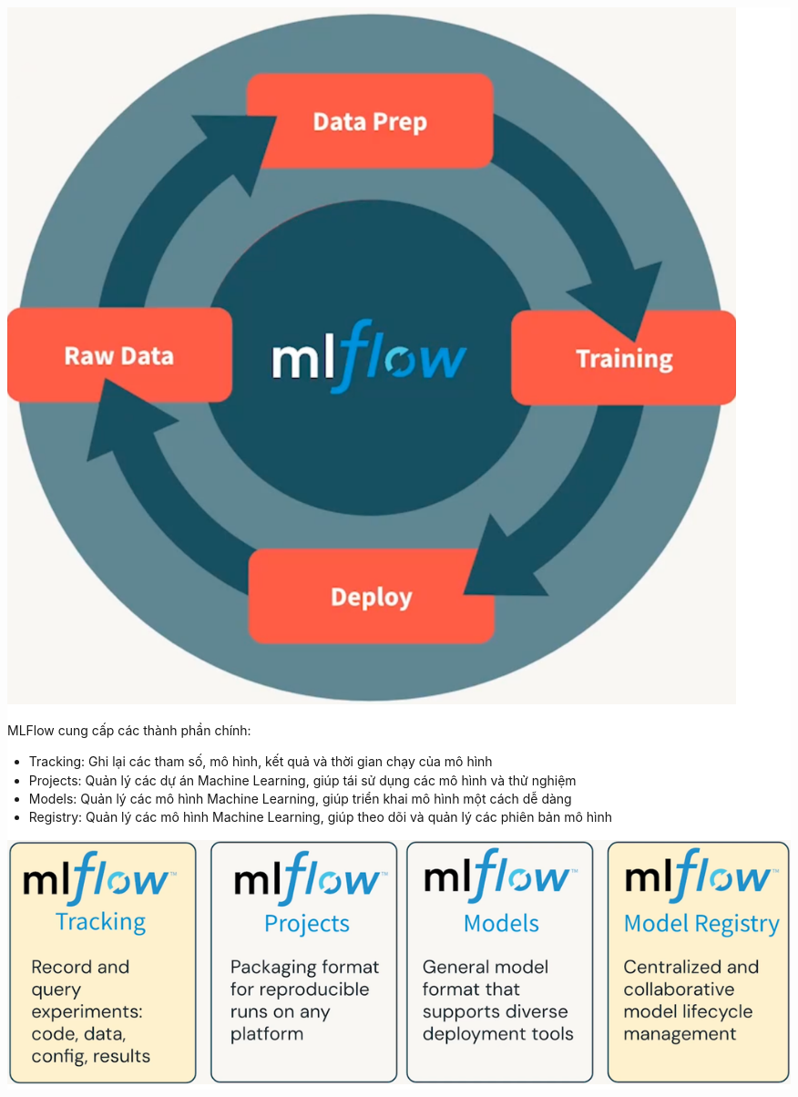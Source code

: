<img src="https://raw.githubusercontent.com/MinhHuuNguyen/data-engineer-lectures/refs/heads/master/5_databricks/images/5-artificial-intelligence/mlflow.png" style="width: 800px;"/>

MLFlow cung cấp các thành phần chính:
- Tracking: Ghi lại các tham số, mô hình, kết quả và thời gian chạy của mô hình
- Projects: Quản lý các dự án Machine Learning, giúp tái sử dụng các mô hình và thử nghiệm
- Models: Quản lý các mô hình Machine Learning, giúp triển khai mô hình một cách dễ dàng
- Registry: Quản lý các mô hình Machine Learning, giúp theo dõi và quản lý các phiên bản mô hình

<img src="https://raw.githubusercontent.com/MinhHuuNguyen/data-engineer-lectures/refs/heads/master/5_databricks/images/5-artificial-intelligence/mlflow_components.png" style="width: 1200px;"/>